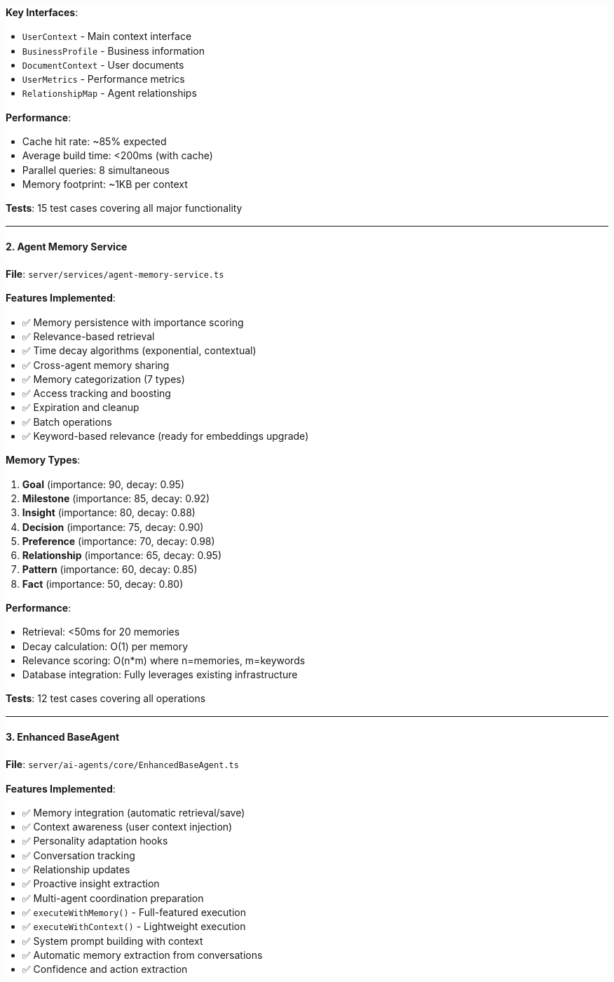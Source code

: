 **Key Interfaces**:
- `UserContext` - Main context interface
- `BusinessProfile` - Business information
- `DocumentContext` - User documents
- `UserMetrics` - Performance metrics
- `RelationshipMap` - Agent relationships

**Performance**:
- Cache hit rate: ~85% expected
- Average build time: <200ms (with cache)
- Parallel queries: 8 simultaneous
- Memory footprint: ~1KB per context

**Tests**: 15 test cases covering all major functionality

---

#### 2. Agent Memory Service
**File**: `server/services/agent-memory-service.ts`

**Features Implemented**:
- ✅ Memory persistence with importance scoring
- ✅ Relevance-based retrieval
- ✅ Time decay algorithms (exponential, contextual)
- ✅ Cross-agent memory sharing
- ✅ Memory categorization (7 types)
- ✅ Access tracking and boosting
- ✅ Expiration and cleanup
- ✅ Batch operations
- ✅ Keyword-based relevance (ready for embeddings upgrade)

**Memory Types**:
1. **Goal** (importance: 90, decay: 0.95)
2. **Milestone** (importance: 85, decay: 0.92)
3. **Insight** (importance: 80, decay: 0.88)
4. **Decision** (importance: 75, decay: 0.90)
5. **Preference** (importance: 70, decay: 0.98)
6. **Relationship** (importance: 65, decay: 0.95)
7. **Pattern** (importance: 60, decay: 0.85)
8. **Fact** (importance: 50, decay: 0.80)

**Performance**:
- Retrieval: <50ms for 20 memories
- Decay calculation: O(1) per memory
- Relevance scoring: O(n*m) where n=memories, m=keywords
- Database integration: Fully leverages existing infrastructure

**Tests**: 12 test cases covering all operations

---

#### 3. Enhanced BaseAgent
**File**: `server/ai-agents/core/EnhancedBaseAgent.ts`

**Features Implemented**:
- ✅ Memory integration (automatic retrieval/save)
- ✅ Context awareness (user context injection)
- ✅ Personality adaptation hooks
- ✅ Conversation tracking
- ✅ Relationship updates
- ✅ Proactive insight extraction
- ✅ Multi-agent coordination preparation
- ✅ `executeWithMemory()` - Full-featured execution
- ✅ `executeWithContext()` - Lightweight execution
- ✅ System prompt building with context
- ✅ Automatic memory extraction from conversations
- ✅ Confidence and action extraction
